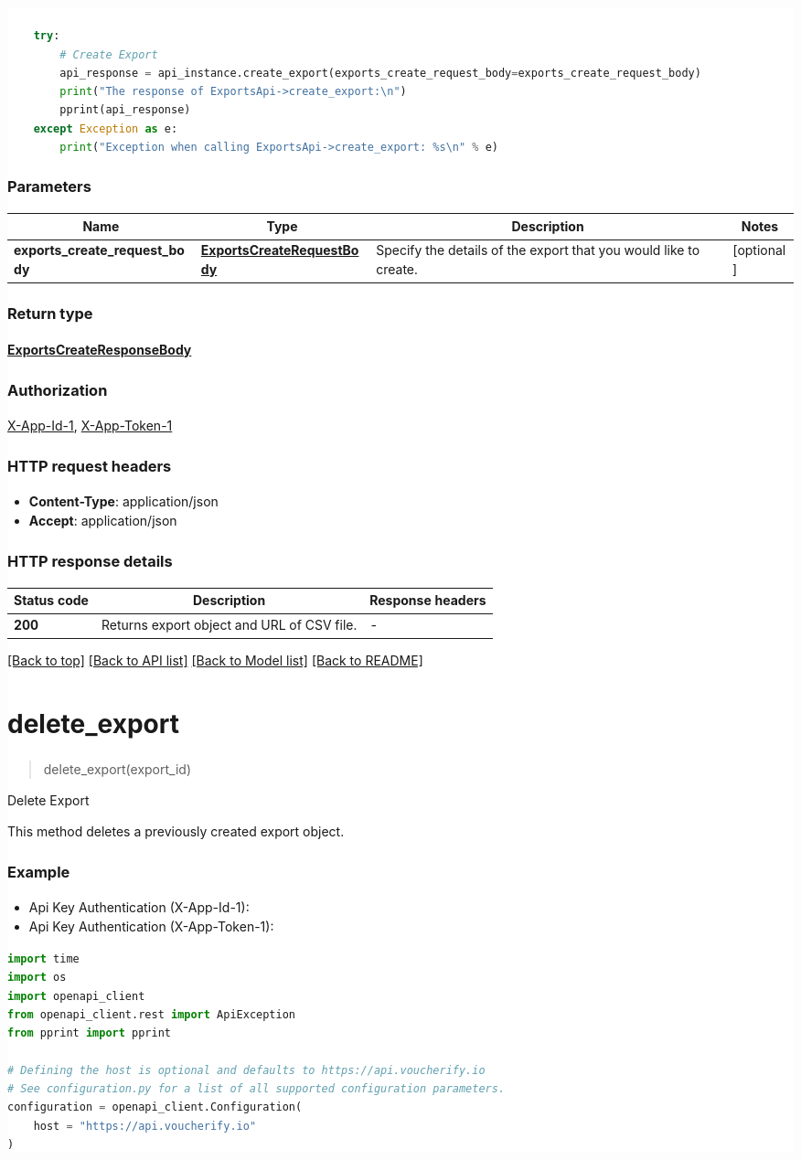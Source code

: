 ```python

    try:
        # Create Export
        api_response = api_instance.create_export(exports_create_request_body=exports_create_request_body)
        print("The response of ExportsApi->create_export:\n")
        pprint(api_response)
    except Exception as e:
        print("Exception when calling ExportsApi->create_export: %s\n" % e)
```



### Parameters

Name | Type | Description  | Notes
------------- | ------------- | ------------- | -------------
 **exports_create_request_body** | [**ExportsCreateRequestBody**](ExportsCreateRequestBody.md)| Specify the details of the export that you would like to create. | [optional] 

### Return type

[**ExportsCreateResponseBody**](ExportsCreateResponseBody.md)

### Authorization

[X-App-Id-1](../README.md#X-App-Id-1), [X-App-Token-1](../README.md#X-App-Token-1)

### HTTP request headers

 - **Content-Type**: application/json
 - **Accept**: application/json

### HTTP response details
| Status code | Description | Response headers |
|-------------|-------------|------------------|
**200** | Returns export object and URL of CSV file. |  -  |

[[Back to top]](#) [[Back to API list]](../README.md#documentation-for-api-endpoints) [[Back to Model list]](../README.md#documentation-for-models) [[Back to README]](../README.md)

# **delete_export**
> delete_export(export_id)

Delete Export

This method deletes a previously created export object.

### Example

* Api Key Authentication (X-App-Id-1):
* Api Key Authentication (X-App-Token-1):
```python
import time
import os
import openapi_client
from openapi_client.rest import ApiException
from pprint import pprint

# Defining the host is optional and defaults to https://api.voucherify.io
# See configuration.py for a list of all supported configuration parameters.
configuration = openapi_client.Configuration(
    host = "https://api.voucherify.io"
)

```